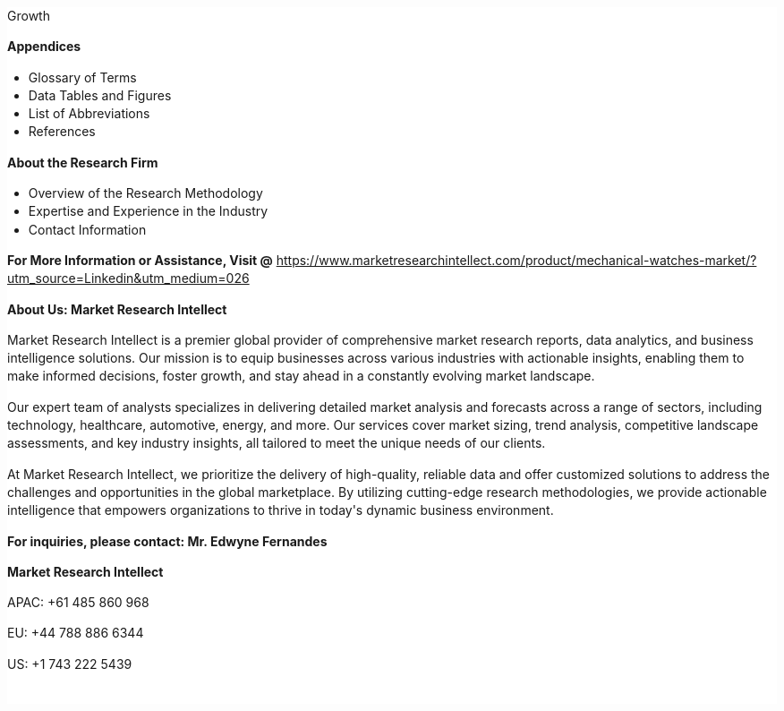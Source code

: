 Growth</li></ul><p><strong>Appendices</strong></p><ul><li>Glossary of Terms</li><li>Data Tables and Figures</li><li>List of Abbreviations</li><li>References</li></ul><p><strong>About the Research Firm</strong></p><ul><li>Overview of the Research Methodology</li><li>Expertise and Experience in the Industry</li><li>Contact Information</li></ul></div><div class="article-main__content" data-test-id="publishing-text-block"><p><span class="font-[700]"><strong>For More Information or Assistance, Visit @</strong>&nbsp;<a href="https://www.marketresearchintellect.com/product/mechanical-watches-market/?utm_source=Linkedin&utm_medium=026">https://www.marketresearchintellect.com/product/mechanical-watches-market/?utm_source=Linkedin&utm_medium=026</a></span></p><p><strong>About Us: Market Research Intellect</strong></p><p>Market Research Intellect is a premier global provider of comprehensive market research reports, data analytics, and business intelligence solutions. Our mission is to equip businesses across various industries with actionable insights, enabling them to make informed decisions, foster growth, and stay ahead in a constantly evolving market landscape.</p><p>Our expert team of analysts specializes in delivering detailed market analysis and forecasts across a range of sectors, including technology, healthcare, automotive, energy, and more. Our services cover market sizing, trend analysis, competitive landscape assessments, and key industry insights, all tailored to meet the unique needs of our clients.</p><p>At Market Research Intellect, we prioritize the delivery of high-quality, reliable data and offer customized solutions to address the challenges and opportunities in the global marketplace. By utilizing cutting-edge research methodologies, we provide actionable intelligence that empowers organizations to thrive in today's dynamic business environment.</p><p><strong>For inquiries, please contact: Mr. Edwyne Fernandes</strong></p><p><strong>Market Research Intellect</strong></p><p>APAC: +61 485 860 968</p><p>EU: +44 788 886 6344</p><p>US: +1 743 222 5439</p></div><div class="article-main__content" data-test-id="publishing-text-block">&nbsp;</div>
